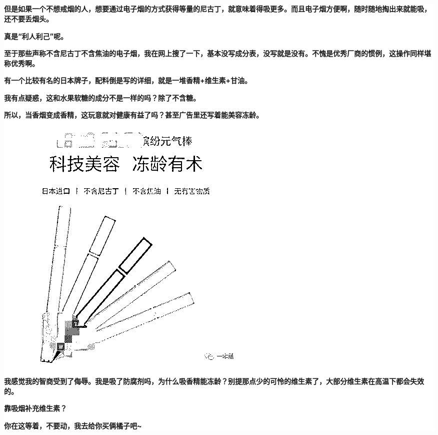 ****但是如果一个不想戒烟的人，想要通过电子烟的方式获得等量的尼古丁，就意味着得吸更多。而且电子烟方便啊，随时随地掏出来就能吸，还不要丢烟头。****

****真是“利人利己”呢。****

****至于那些声称不含尼古丁不含焦油的电子烟，我在网上搜了一下，基本没写成分表，没写就是没有。不愧是优秀厂商的惯例，这操作同样堪称优秀啊。****

****有一个比较有名的日本牌子，配料倒是写的详细，就是一堆香精+维生素+甘油。****

****我有点疑惑，这和水果软糖的成分不是一样的吗？除了不含糖。****

****所以，当香烟变成香精，这玩意就对健康有益了吗？甚至广告里还写着能美容冻龄。****

****![](img/b68f2301fb069d026d5cfe0f47e6e570.jpg)****

****我感觉我的智商受到了侮辱。我是吸了防腐剂吗，为什么吸香精能冻龄？别提那点少的可怜的维生素了，大部分维生素在高温下都会失效的。****

****靠吸烟补充维生素？****

****你在这等着，不要动，我去给你买俩橘子吧~****
